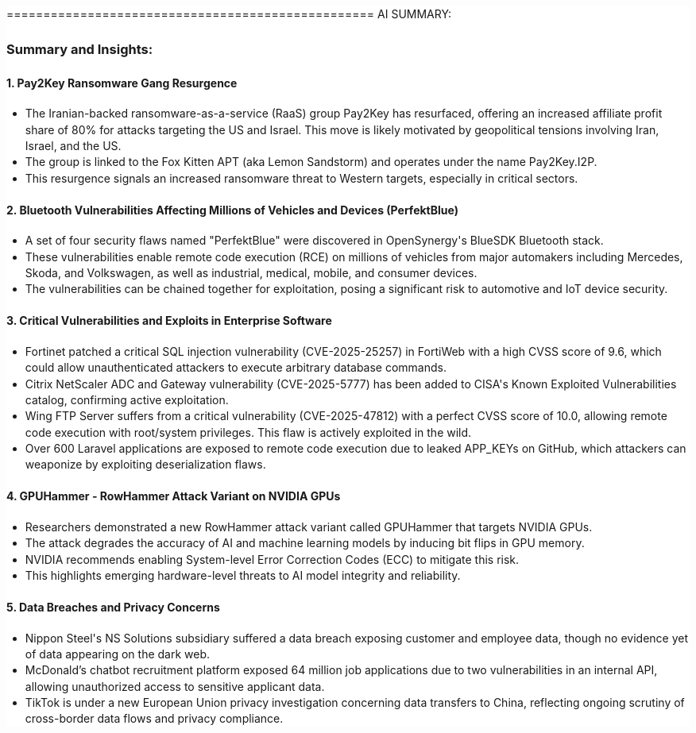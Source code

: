 

==================================================
AI SUMMARY:

### Summary and Insights:

#### 1. Pay2Key Ransomware Gang Resurgence
- The Iranian-backed ransomware-as-a-service (RaaS) group Pay2Key has resurfaced, offering an increased affiliate profit share of 80% for attacks targeting the US and Israel. This move is likely motivated by geopolitical tensions involving Iran, Israel, and the US.
- The group is linked to the Fox Kitten APT (aka Lemon Sandstorm) and operates under the name Pay2Key.I2P.
- This resurgence signals an increased ransomware threat to Western targets, especially in critical sectors.

#### 2. Bluetooth Vulnerabilities Affecting Millions of Vehicles and Devices (PerfektBlue)
- A set of four security flaws named "PerfektBlue" were discovered in OpenSynergy's BlueSDK Bluetooth stack.
- These vulnerabilities enable remote code execution (RCE) on millions of vehicles from major automakers including Mercedes, Skoda, and Volkswagen, as well as industrial, medical, mobile, and consumer devices.
- The vulnerabilities can be chained together for exploitation, posing a significant risk to automotive and IoT device security.

#### 3. Critical Vulnerabilities and Exploits in Enterprise Software
- Fortinet patched a critical SQL injection vulnerability (CVE-2025-25257) in FortiWeb with a high CVSS score of 9.6, which could allow unauthenticated attackers to execute arbitrary database commands.
- Citrix NetScaler ADC and Gateway vulnerability (CVE-2025-5777) has been added to CISA's Known Exploited Vulnerabilities catalog, confirming active exploitation.
- Wing FTP Server suffers from a critical vulnerability (CVE-2025-47812) with a perfect CVSS score of 10.0, allowing remote code execution with root/system privileges. This flaw is actively exploited in the wild.
- Over 600 Laravel applications are exposed to remote code execution due to leaked APP_KEYs on GitHub, which attackers can weaponize by exploiting deserialization flaws.

#### 4. GPUHammer - RowHammer Attack Variant on NVIDIA GPUs
- Researchers demonstrated a new RowHammer attack variant called GPUHammer that targets NVIDIA GPUs.
- The attack degrades the accuracy of AI and machine learning models by inducing bit flips in GPU memory.
- NVIDIA recommends enabling System-level Error Correction Codes (ECC) to mitigate this risk.
- This highlights emerging hardware-level threats to AI model integrity and reliability.

#### 5. Data Breaches and Privacy Concerns
- Nippon Steel's NS Solutions subsidiary suffered a data breach exposing customer and employee data, though no evidence yet of data appearing on the dark web.
- McDonald’s chatbot recruitment platform exposed 64 million job applications due to two vulnerabilities in an internal API, allowing unauthorized access to sensitive applicant data.
- TikTok is under a new European Union privacy investigation concerning data transfers to China, reflecting ongoing scrutiny of cross-border data flows and privacy compliance.
